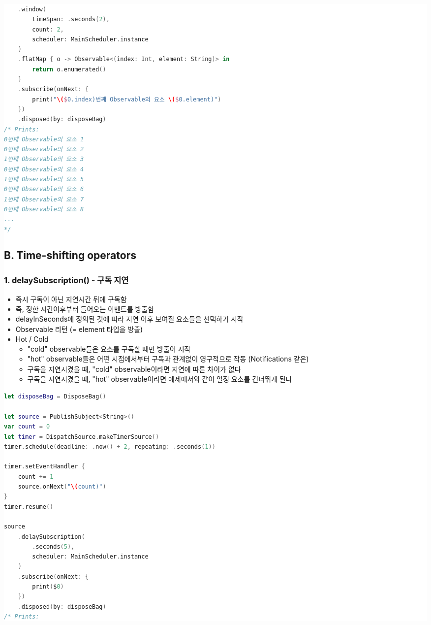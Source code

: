 ```swift
    .window(
        timeSpan: .seconds(2),
        count: 2,
        scheduler: MainScheduler.instance
    )
    .flatMap { o -> Observable<(index: Int, element: String)> in
        return o.enumerated()
    }
    .subscribe(onNext: {
        print("\($0.index)번째 Observable의 요소 \($0.element)")
    })
    .disposed(by: disposeBag)
/* Prints:
0번째 Observable의 요소 1
0번째 Observable의 요소 2
1번째 Observable의 요소 3
0번째 Observable의 요소 4
1번째 Observable의 요소 5
0번째 Observable의 요소 6
1번째 Observable의 요소 7
0번째 Observable의 요소 8
...
*/
```

## B. Time-shifting operators

### 1. delaySubscription() - 구독 지연

+ 즉시 구독이 아닌 지연시간 뒤에 구독함
+ 즉, 정한 시간이후부터 들어오는 이벤트를 방출함
+ delayInSeconds에 정의된 것에 따라 지연 이후 보여질 요소들을 선택하기 시작
+ Observable 리턴 (= element 타입을 방출)
+ Hot / Cold
  + "cold" observable들은 요소를 구독할 때만 방출이 시작
  + "hot" observable들은 어떤 시점에서부터 구독과 관계없이  영구적으로 작동 (Notifications 같은)
  + 구독을 지연시켰을 때, "cold" observable이라면 지연에 따른 차이가 없다
  + 구독을 지연시켰을 때, "hot" observable이라면 예제에서와 같이 일정 요소를 건너뛰게 된다

```swift
let disposeBag = DisposeBag()

let source = PublishSubject<String>()
var count = 0
let timer = DispatchSource.makeTimerSource()
timer.schedule(deadline: .now() + 2, repeating: .seconds(1))

timer.setEventHandler {
    count += 1
    source.onNext("\(count)")
}
timer.resume()

source
    .delaySubscription(
        .seconds(5),
        scheduler: MainScheduler.instance
    )
    .subscribe(onNext: {
        print($0)
    })
    .disposed(by: disposeBag)
/* Prints:
```
